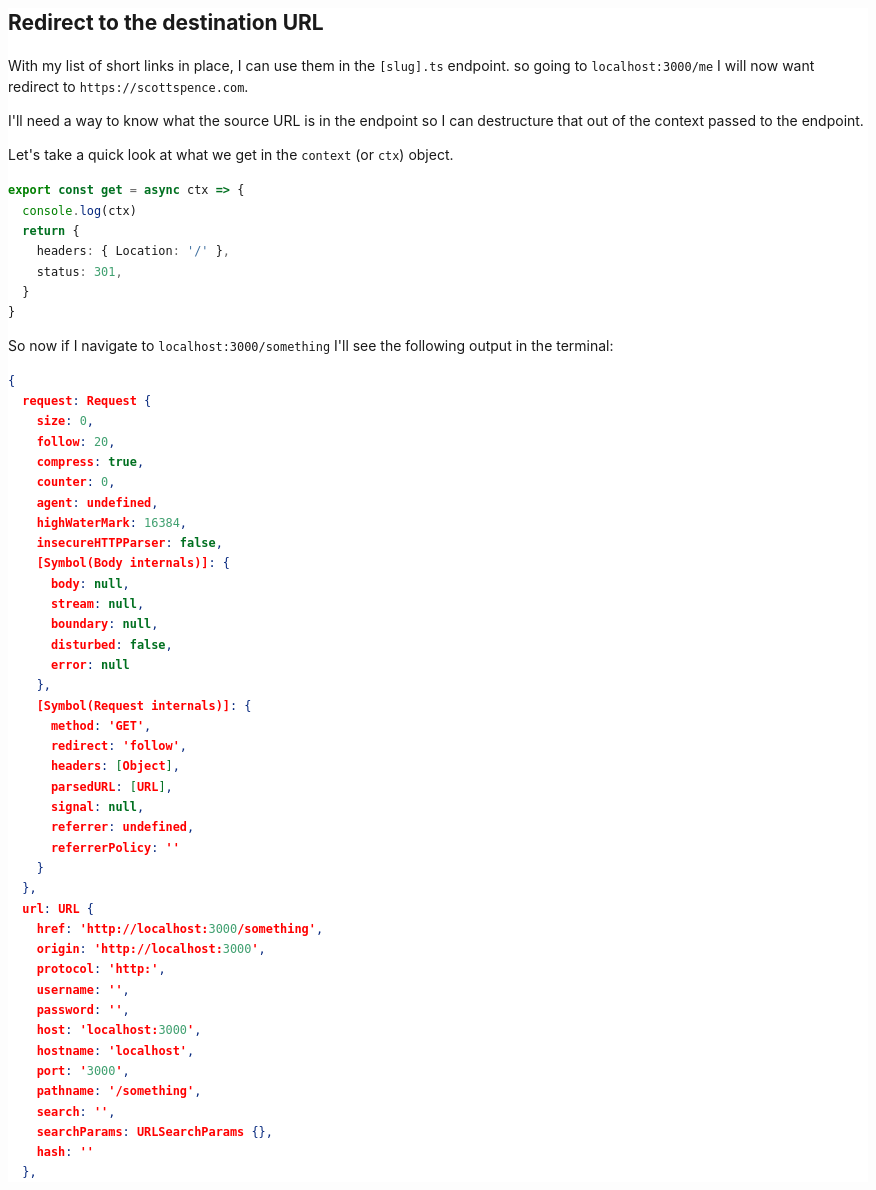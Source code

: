 ## Redirect to the destination URL

With my list of short links in place, I can use them in the
`[slug].ts` endpoint. so going to `localhost:3000/me` I will now want
redirect to `https://scottspence.com`.

I'll need a way to know what the source URL is in the endpoint so I
can destructure that out of the context passed to the endpoint.

Let's take a quick look at what we get in the `context` (or `ctx`)
object.

```ts
export const get = async ctx => {
  console.log(ctx)
  return {
    headers: { Location: '/' },
    status: 301,
  }
}
```

So now if I navigate to `localhost:3000/something` I'll see the
following output in the terminal:

```json
{
  request: Request {
    size: 0,
    follow: 20,
    compress: true,
    counter: 0,
    agent: undefined,
    highWaterMark: 16384,
    insecureHTTPParser: false,
    [Symbol(Body internals)]: {
      body: null,
      stream: null,
      boundary: null,
      disturbed: false,
      error: null
    },
    [Symbol(Request internals)]: {
      method: 'GET',
      redirect: 'follow',
      headers: [Object],
      parsedURL: [URL],
      signal: null,
      referrer: undefined,
      referrerPolicy: ''
    }
  },
  url: URL {
    href: 'http://localhost:3000/something',
    origin: 'http://localhost:3000',
    protocol: 'http:',
    username: '',
    password: '',
    host: 'localhost:3000',
    hostname: 'localhost',
    port: '3000',
    pathname: '/something',
    search: '',
    searchParams: URLSearchParams {},
    hash: ''
  },
```